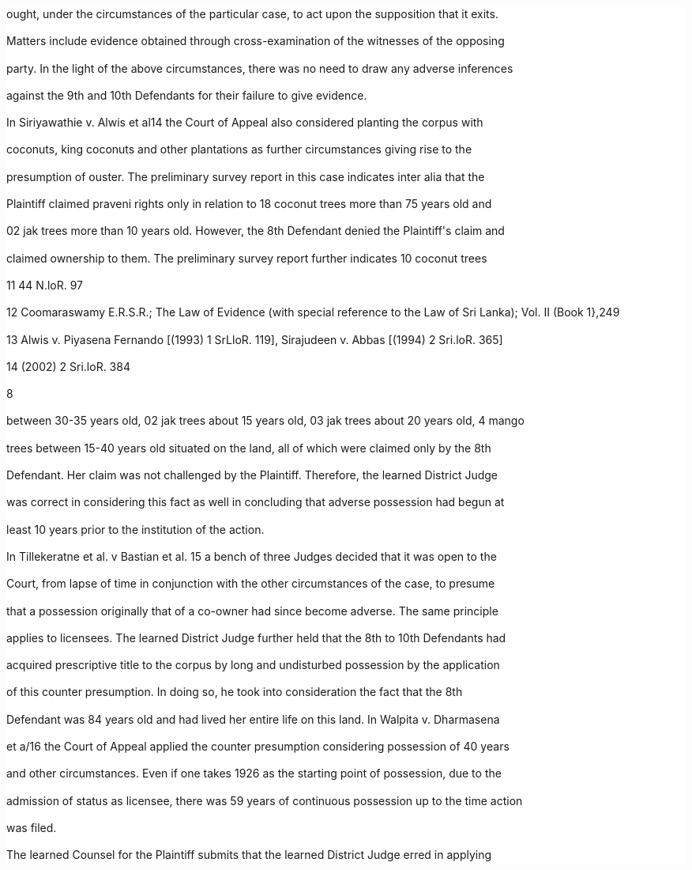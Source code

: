 ought, under the circumstances of the particular case, to act upon the supposition that it exits.

Matters include evidence obtained through cross-examination of the witnesses of the opposing

party. In the light of the above circumstances, there was no need to draw any adverse inferences

against the 9th and 10th Defendants for their failure to give evidence.

In Siriyawathie v. Alwis et al14 the Court of Appeal also considered planting the corpus with

coconuts, king coconuts and other plantations as further circumstances giving rise to the

presumption of ouster. The preliminary survey report in this case indicates inter alia that the

Plaintiff claimed praveni rights only in relation to 18 coconut trees more than 75 years old and

02 jak trees more than 10 years old. However, the 8th Defendant denied the Plaintiff's claim and

claimed ownership to them. The preliminary survey report further indicates 10 coconut trees

11 44 N.loR. 97

12 Coomaraswamy E.R.S.R.; The Law of Evidence (with special reference to the Law of Sri Lanka); Vol. II (Book 1},249

13 Alwis v. Piyasena Fernando [(1993) 1 SrLloR. 119], Sirajudeen v. Abbas [(1994) 2 Sri.loR. 365]

14 (2002) 2 Sri.loR. 384

8

between 30-35 years old, 02 jak trees about 15 years old, 03 jak trees about 20 years old, 4 mango

trees between 15-40 years old situated on the land, all of which were claimed only by the 8th

Defendant. Her claim was not challenged by the Plaintiff. Therefore, the learned District Judge

was correct in considering this fact as well in concluding that adverse possession had begun at

least 10 years prior to the institution of the action.

In Tillekeratne et al. v Bastian et al. 15 a bench of three Judges decided that it was open to the

Court, from lapse of time in conjunction with the other circumstances of the case, to presume

that a possession originally that of a co-owner had since become adverse. The same principle

applies to licensees. The learned District Judge further held that the 8th to 10th Defendants had

acquired prescriptive title to the corpus by long and undisturbed possession by the application

of this counter presumption. In doing so, he took into consideration the fact that the 8th

Defendant was 84 years old and had lived her entire life on this land. In Walpita v. Dharmasena

et a/16 the Court of Appeal applied the counter presumption considering possession of 40 years

and other circumstances. Even if one takes 1926 as the starting point of possession, due to the

admission of status as licensee, there was 59 years of continuous possession up to the time action

was filed.

The learned Counsel for the Plaintiff submits that the learned District Judge erred in applying
